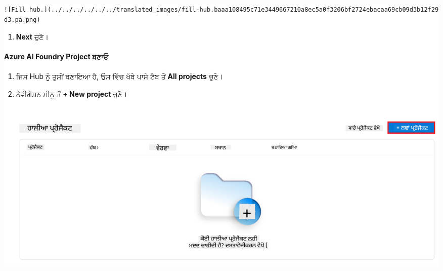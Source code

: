     ![Fill hub.](../../../../../../translated_images/fill-hub.baaa108495c71e3449667210a8ec5a0f3206bf2724ebacaa69cb09d3b12f29d3.pa.png)

1. **Next** ਚੁਣੋ।

#### Azure AI Foundry Project ਬਣਾਓ

1. ਜਿਸ Hub ਨੂੰ ਤੁਸੀਂ ਬਣਾਇਆ ਹੈ, ਉਸ ਵਿੱਚ ਖੱਬੇ ਪਾਸੇ ਟੈਬ ਤੋਂ **All projects** ਚੁਣੋ।

1. ਨੈਵੀਗੇਸ਼ਨ ਮੀਨੂ ਤੋਂ **+ New project** ਚੁਣੋ।

    ![Select new project.](../../../../../../translated_images/select-new-project.cd31c0404088d7a32ee9018978b607dfb773956b15a88606f45579d3bc23c155.pa.png)
